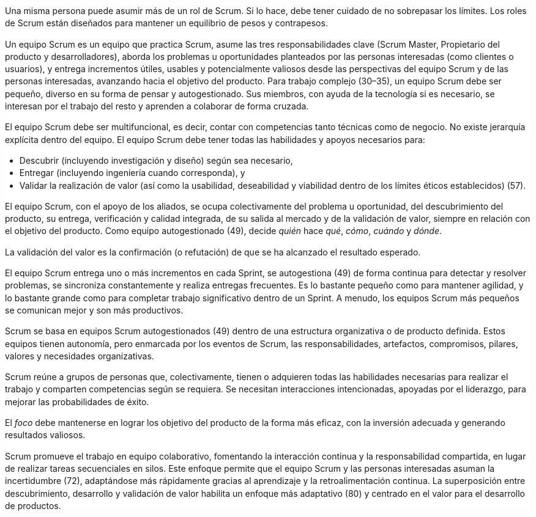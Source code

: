 
Una misma persona puede asumir más de un rol de Scrum. Si lo hace, debe tener cuidado de no sobrepasar los límites. Los roles de Scrum están diseñados para mantener un equilibrio de pesos y contrapesos.


Un equipo Scrum es un equipo que practica Scrum, asume las tres responsabilidades clave (Scrum Master, Propietario del producto y desarrolladores), aborda los problemas u oportunidades planteados por las personas interesadas (como clientes o usuarios), y entrega incrementos útiles, usables y potencialmente valiosos desde las perspectivas del equipo Scrum y de las personas interesadas, avanzando hacia el objetivo del producto. Para trabajo complejo (30–35), un equipo Scrum debe ser pequeño, diverso en su forma de pensar y autogestionado. Sus miembros, con ayuda de la tecnología si es necesario, se interesan por el trabajo del resto y aprenden a colaborar de forma cruzada.


El equipo Scrum debe ser multifuncional, es decir, contar con competencias tanto técnicas como de negocio. No existe jerarquía explícita dentro del equipo. El equipo Scrum debe tener todas las habilidades y apoyos necesarios para:


- Descubrir (incluyendo investigación y diseño) según sea necesario,
- Entregar (incluyendo ingeniería cuando corresponda), y
- Validar la realización de valor (así como la usabilidad, deseabilidad y viabilidad dentro de los límites éticos establecidos) (57).


El equipo Scrum, con el apoyo de los aliados, se ocupa colectivamente del problema u oportunidad, del descubrimiento del producto, su entrega, verificación y calidad integrada, de su salida al mercado y de la validación de valor, siempre en relación con el objetivo del producto. Como equipo autogestionado (49), decide _quién_ hace _qué_, _cómo_, _cuándo_ y _dónde_.


La validación del valor es la confirmación (o refutación) de que se ha alcanzado el resultado esperado.


El equipo Scrum entrega uno o más incrementos en cada Sprint, se autogestiona (49) de forma continua para detectar y resolver problemas, se sincroniza constantemente y realiza entregas frecuentes. Es lo bastante pequeño como para mantener agilidad, y lo bastante grande como para completar trabajo significativo dentro de un Sprint. A menudo, los equipos Scrum más pequeños se comunican mejor y son más productivos.


Scrum se basa en equipos Scrum autogestionados (49) dentro de una estructura organizativa o de producto definida. Estos equipos tienen autonomía, pero enmarcada por los eventos de Scrum, las responsabilidades, artefactos, compromisos, pilares, valores y necesidades organizativas.


Scrum reúne a grupos de personas que, colectivamente, tienen o adquieren todas las habilidades necesarias para realizar el trabajo y comparten competencias según se requiera. Se necesitan interacciones intencionadas, apoyadas por el liderazgo, para mejorar las probabilidades de éxito.


El _foco_ debe mantenerse en lograr los objetivo del producto de la forma más eficaz, con la inversión adecuada y generando resultados valiosos.


Scrum promueve el trabajo en equipo colaborativo, fomentando la interacción continua y la responsabilidad compartida, en lugar de realizar tareas secuenciales en silos. Este enfoque permite que el equipo Scrum y las personas interesadas asuman la incertidumbre (72), adaptándose más rápidamente gracias al aprendizaje y la retroalimentación continua. La superposición entre descubrimiento, desarrollo y validación de valor habilita un enfoque más adaptativo (80) y centrado en el valor para el desarrollo de productos.
